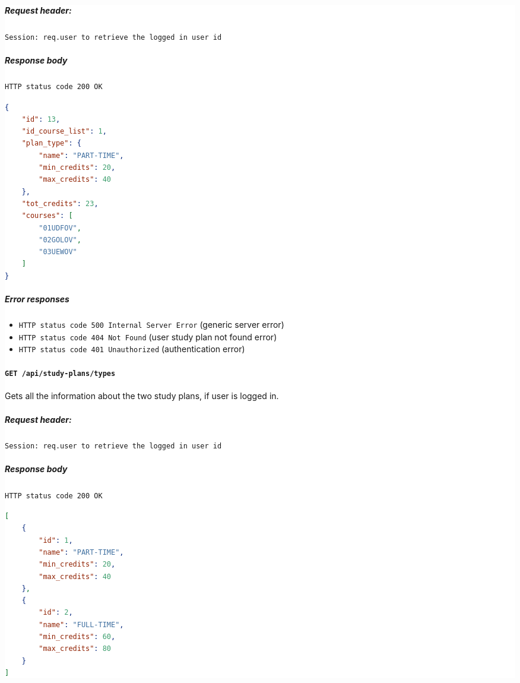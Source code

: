 ##### **Request header:**

`Session: req.user to retrieve the logged in user id`

##### **Response body**

`HTTP status code 200 OK`

```json
{
    "id": 13,
    "id_course_list": 1,
    "plan_type": {
        "name": "PART-TIME",
        "min_credits": 20,
        "max_credits": 40
    },
    "tot_credits": 23,
    "courses": [
        "01UDFOV",
        "02GOLOV",
        "03UEWOV"
    ]
}
```

##### **Error responses**

- `HTTP status code 500 Internal Server Error` (generic server error)
- `HTTP status code 404 Not Found` (user study plan not found error)
- `HTTP status code 401 Unauthorized` (authentication error)

#### `GET /api/study-plans/types`

Gets all the information about the two study plans, if user is logged in.

##### **Request header:**

`Session: req.user to retrieve the logged in user id`

##### **Response body**

`HTTP status code 200 OK`

```json
[
    {
        "id": 1,
        "name": "PART-TIME",
        "min_credits": 20,
        "max_credits": 40
    },
    {
        "id": 2,
        "name": "FULL-TIME",
        "min_credits": 60,
        "max_credits": 80
    }
]
```
